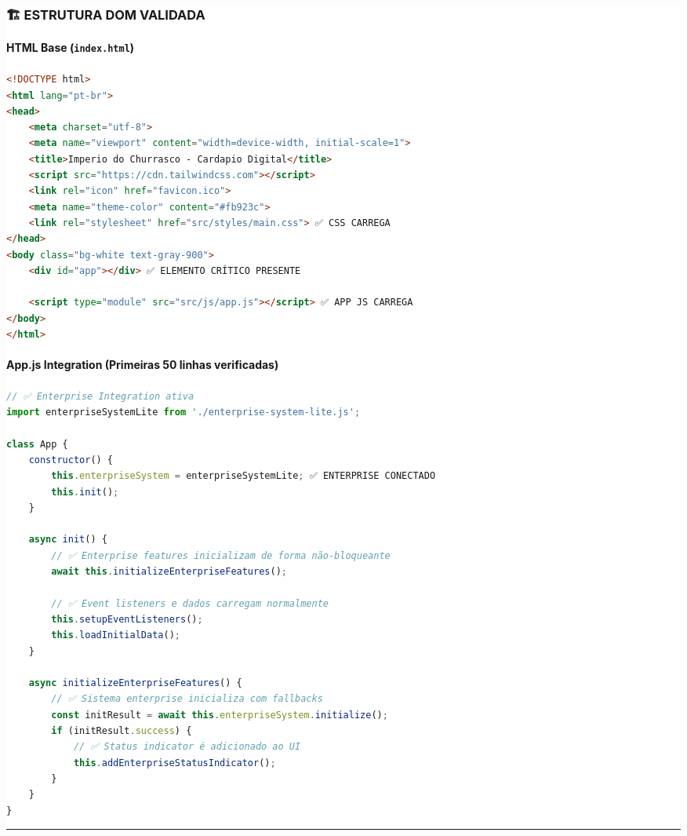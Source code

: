 
### 🏗️ **ESTRUTURA DOM VALIDADA**

#### **HTML Base** (`index.html`)
```html
<!DOCTYPE html>
<html lang="pt-br">
<head>
    <meta charset="utf-8">
    <meta name="viewport" content="width=device-width, initial-scale=1">
    <title>Imperio do Churrasco - Cardapio Digital</title>
    <script src="https://cdn.tailwindcss.com"></script>
    <link rel="icon" href="favicon.ico">
    <meta name="theme-color" content="#fb923c">
    <link rel="stylesheet" href="src/styles/main.css"> ✅ CSS CARREGA
</head>
<body class="bg-white text-gray-900">
    <div id="app"></div> ✅ ELEMENTO CRÍTICO PRESENTE
    
    <script type="module" src="src/js/app.js"></script> ✅ APP JS CARREGA
</body>
</html>
```

#### **App.js Integration** (Primeiras 50 linhas verificadas)
```javascript
// ✅ Enterprise Integration ativa
import enterpriseSystemLite from './enterprise-system-lite.js';

class App {
    constructor() {
        this.enterpriseSystem = enterpriseSystemLite; ✅ ENTERPRISE CONECTADO
        this.init();
    }

    async init() {
        // ✅ Enterprise features inicializam de forma não-bloqueante
        await this.initializeEnterpriseFeatures();
        
        // ✅ Event listeners e dados carregam normalmente
        this.setupEventListeners();
        this.loadInitialData();
    }
    
    async initializeEnterpriseFeatures() {
        // ✅ Sistema enterprise inicializa com fallbacks
        const initResult = await this.enterpriseSystem.initialize();
        if (initResult.success) {
            // ✅ Status indicator é adicionado ao UI
            this.addEnterpriseStatusIndicator();
        }
    }
}
```

---